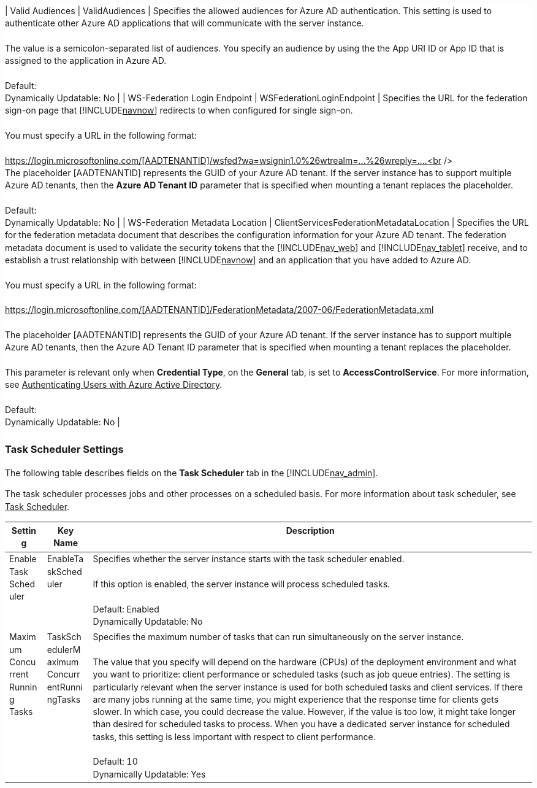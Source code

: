 |              Valid Audiences              |                 ValidAudiences                  |                                                                                                                                                                                                                                                                                                                                                                                                                                              Specifies the allowed audiences for Azure AD authentication. This setting is used to authenticate other Azure AD applications that will communicate with the server instance.<br /><br />The value is a semicolon-separated list of audiences. You specify an audience by using the the App URI ID or App ID that is assigned to the application in Azure AD.<br /><br />Default: <br />Dynamically Updatable: No                                                                                                                                                                                                                                                                                                                                                                                                                                               |
|       WS-Federation Login Endpoint        |            WSFederationLoginEndpoint            |                                                                                                                                                                                                                                                                                                                                  Specifies the URL for the federation sign-on page that [!INCLUDE[navnow](includes/navnow_md.md)] redirects to when configured for single sign-on.<br /><br />You must specify a URL in the following format:<br /><br /> https://login.microsoftonline.com/[AADTENANTID]/wsfed?wa=wsignin1.0%26wtrealm=...%26wreply=....<br /><br /> The placeholder [AADTENANTID] represents the GUID of your Azure AD tenant. If the server instance has to support multiple Azure AD tenants, then the **Azure AD Tenant ID** parameter that is specified when mounting a tenant replaces the placeholder.<br /><br />Default: <br />Dynamically Updatable: No                                                                                                                                                                                                                                                                                                                                   |
|      WS-Federation Metadata Location      |    ClientServicesFederationMetadataLocation     |                                    Specifies the URL for the federation metadata document that describes the configuration information for your Azure AD tenant. The federation metadata document is used to validate the security tokens that the [!INCLUDE[nav_web](includes/nav_web_md.md)] and [!INCLUDE[nav_tablet](includes/nav_tablet_md.md)] receive, and to establish a trust relationship with between [!INCLUDE[navnow](includes/navnow_md.md)] and an application that you have added to Azure AD.<br /><br /> You must specify a URL in the following format:<br /><br />https://login.microsoftonline.com/[AADTENANTID]/FederationMetadata/2007-06/FederationMetadata.xml<br /><br />The placeholder [AADTENANTID] represents the GUID of your Azure AD tenant. If the server instance has to support multiple Azure AD tenants, then the Azure AD Tenant ID parameter that is specified when mounting a tenant replaces the placeholder. <br /><br /> This parameter is relevant only when **Credential Type**, on the **General** tab, is set to **AccessControlService**. For more information, see [Authenticating Users with Azure Active Directory](Authenticating-Users-with-Azure-Active-Directory.md).<br /><br />Default: <br />Dynamically Updatable: No                                    |

### Task Scheduler Settings
The following table describes fields on the **Task Scheduler** tab in the [!INCLUDE[nav_admin](includes/nav_admin_md.md)].

The task scheduler processes jobs and other processes on a scheduled basis. For more information about task scheduler, see [Task Scheduler](task-scheduler.md).

|  Setting  |Key Name|  Description  |
|-----------|--------|---------------|
|  Enable Task Scheduler  | EnableTaskScheduler| Specifies whether the server instance starts with the task scheduler enabled. <br /><br />If this option is enabled, the server instance will process scheduled tasks.<br /><br />Default: Enabled <br />Dynamically Updatable: No|
|  Maximum Concurrent Running Tasks  | TaskSchedulerMaximumConcurrentRunningTasks| Specifies the maximum number of tasks that can run simultaneously on the server instance.<br /><br />The value that you specify will depend on the hardware (CPUs) of the deployment environment and what you want to prioritize: client performance or scheduled tasks (such as job queue entries). The setting is particularly relevant when the server instance is used for both scheduled tasks and client services. If there are many jobs running at the same time, you might experience that the response time for clients gets slower. In which case, you could decrease the value. However, if the value is too low, it might take longer than desired for scheduled tasks to process. When you have a dedicated server instance for scheduled tasks, this setting is less important with respect to client performance. <br /><br />Default: 10 <br />Dynamically Updatable: Yes|